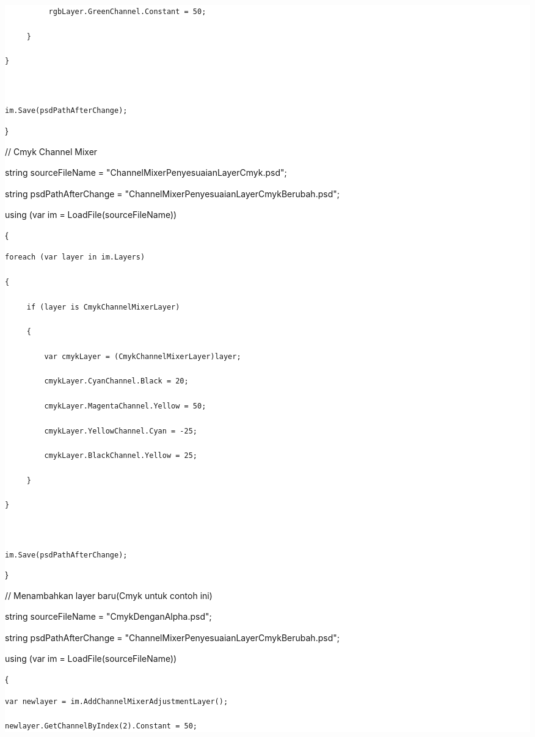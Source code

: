               rgbLayer.GreenChannel.Constant = 50;

         }

    }



    im.Save(psdPathAfterChange);

}

// Cmyk Channel Mixer

string sourceFileName = "ChannelMixerPenyesuaianLayerCmyk.psd";

string psdPathAfterChange = "ChannelMixerPenyesuaianLayerCmykBerubah.psd";

using (var im = LoadFile(sourceFileName))

{

    foreach (var layer in im.Layers)

    {

         if (layer is CmykChannelMixerLayer)

         {

             var cmykLayer = (CmykChannelMixerLayer)layer;

             cmykLayer.CyanChannel.Black = 20;

             cmykLayer.MagentaChannel.Yellow = 50;

             cmykLayer.YellowChannel.Cyan = -25;

             cmykLayer.BlackChannel.Yellow = 25;

         }

    }



    im.Save(psdPathAfterChange);

}





// Menambahkan layer baru(Cmyk untuk contoh ini)

string sourceFileName = "CmykDenganAlpha.psd";

string psdPathAfterChange = "ChannelMixerPenyesuaianLayerCmykBerubah.psd";

using (var im = LoadFile(sourceFileName))

{

    var newlayer = im.AddChannelMixerAdjustmentLayer();

    newlayer.GetChannelByIndex(2).Constant = 50;
